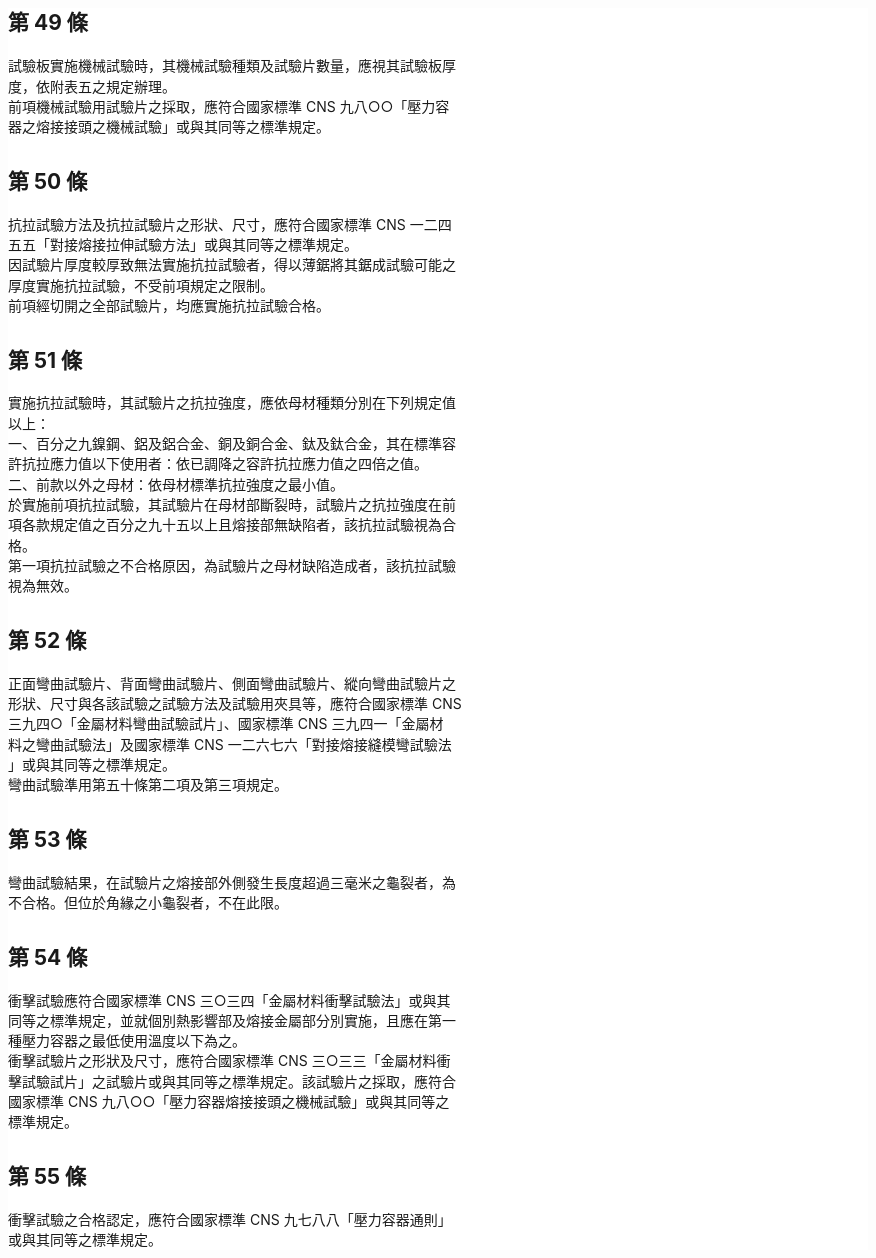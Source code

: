 第 49 條
--------
試驗板實施機械試驗時，其機械試驗種類及試驗片數量，應視其試驗板厚  
度，依附表五之規定辦理。  
前項機械試驗用試驗片之採取，應符合國家標準 CNS  九八○○「壓力容  
器之熔接接頭之機械試驗」或與其同等之標準規定。

第 50 條
--------
抗拉試驗方法及抗拉試驗片之形狀、尺寸，應符合國家標準 CNS  一二四  
五五「對接熔接拉伸試驗方法」或與其同等之標準規定。  
因試驗片厚度較厚致無法實施抗拉試驗者，得以薄鋸將其鋸成試驗可能之  
厚度實施抗拉試驗，不受前項規定之限制。  
前項經切開之全部試驗片，均應實施抗拉試驗合格。

第 51 條
--------
實施抗拉試驗時，其試驗片之抗拉強度，應依母材種類分別在下列規定值  
以上：  
一、百分之九鎳鋼、鋁及鋁合金、銅及銅合金、鈦及鈦合金，其在標準容  
    許抗拉應力值以下使用者：依已調降之容許抗拉應力值之四倍之值。  
二、前款以外之母材：依母材標準抗拉強度之最小值。  
於實施前項抗拉試驗，其試驗片在母材部斷裂時，試驗片之抗拉強度在前  
項各款規定值之百分之九十五以上且熔接部無缺陷者，該抗拉試驗視為合  
格。  
第一項抗拉試驗之不合格原因，為試驗片之母材缺陷造成者，該抗拉試驗  
視為無效。

第 52 條
--------
正面彎曲試驗片、背面彎曲試驗片、側面彎曲試驗片、縱向彎曲試驗片之  
形狀、尺寸與各該試驗之試驗方法及試驗用夾具等，應符合國家標準 CNS  
三九四○「金屬材料彎曲試驗試片」、國家標準 CNS  三九四一「金屬材  
料之彎曲試驗法」及國家標準 CNS  一二六七六「對接熔接縫模彎試驗法  
」或與其同等之標準規定。  
彎曲試驗準用第五十條第二項及第三項規定。

第 53 條
--------
彎曲試驗結果，在試驗片之熔接部外側發生長度超過三毫米之龜裂者，為  
不合格。但位於角緣之小龜裂者，不在此限。

第 54 條
--------
衝擊試驗應符合國家標準 CNS  三○三四「金屬材料衝擊試驗法」或與其  
同等之標準規定，並就個別熱影響部及熔接金屬部分別實施，且應在第一  
種壓力容器之最低使用溫度以下為之。  
衝擊試驗片之形狀及尺寸，應符合國家標準 CNS  三○三三「金屬材料衝  
擊試驗試片」之試驗片或與其同等之標準規定。該試驗片之採取，應符合  
國家標準 CNS  九八○○「壓力容器熔接接頭之機械試驗」或與其同等之  
標準規定。

第 55 條
--------
衝擊試驗之合格認定，應符合國家標準 CNS  九七八八「壓力容器通則」  
或與其同等之標準規定。
